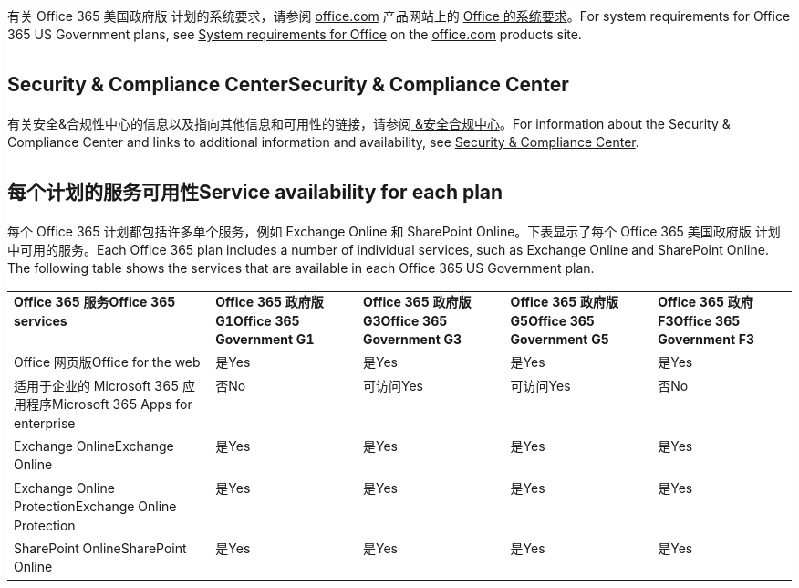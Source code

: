 <span data-ttu-id="9a3a6-193">有关 Office 365 美国政府版 计划的系统要求，请参阅 [office.com](https://go.microsoft.com/fwlink/?LinkID=626095&amp;clcid=0x409) 产品网站上的 [Office 的系统要求](https://go.microsoft.com/fwlink/?LinkID=509817&amp;clcid=0x409)。</span><span class="sxs-lookup"><span data-stu-id="9a3a6-193">For system requirements for Office 365 US Government plans, see [System requirements for Office](https://go.microsoft.com/fwlink/?LinkID=626095&amp;clcid=0x409) on the [office.com](https://go.microsoft.com/fwlink/?LinkID=509817&amp;clcid=0x409) products site.</span></span> 
  
## <a name="security-amp-compliance-center"></a><span data-ttu-id="9a3a6-194">Security &amp; Compliance Center</span><span class="sxs-lookup"><span data-stu-id="9a3a6-194">Security &amp; Compliance Center</span></span>

<span data-ttu-id="9a3a6-195">有关安全&amp;合规性中心的信息以及指向其他信息和可用性的链接，请参阅[ &amp;安全合规中心](../../office-365-platform-service-description/office-365-securitycompliance-center.md)。</span><span class="sxs-lookup"><span data-stu-id="9a3a6-195">For information about the Security &amp; Compliance Center and links to additional information and availability, see [Security &amp; Compliance Center](../../office-365-platform-service-description/office-365-securitycompliance-center.md).</span></span>
  
## <a name="service-availability-for-each-plan"></a><span data-ttu-id="9a3a6-196">每个计划的服务可用性</span><span class="sxs-lookup"><span data-stu-id="9a3a6-196">Service availability for each plan</span></span>

<span data-ttu-id="9a3a6-p116">每个 Office 365 计划都包括许多单个服务，例如 Exchange Online 和 SharePoint Online。下表显示了每个 Office 365 美国政府版 计划中可用的服务。</span><span class="sxs-lookup"><span data-stu-id="9a3a6-p116">Each Office 365 plan includes a number of individual services, such as Exchange Online and SharePoint Online. The following table shows the services that are available in each Office 365 US Government plan.</span></span>
  
||||||
|:-----|:-----|:-----|:-----|:-----|
|<span data-ttu-id="9a3a6-199">**Office 365 服务**</span><span class="sxs-lookup"><span data-stu-id="9a3a6-199">**Office 365 services**</span></span> <br/> |<span data-ttu-id="9a3a6-200">**Office 365 政府版 G1**</span><span class="sxs-lookup"><span data-stu-id="9a3a6-200">**Office 365 Government G1**</span></span> <br/> |<span data-ttu-id="9a3a6-201">**Office 365 政府版 G3**</span><span class="sxs-lookup"><span data-stu-id="9a3a6-201">**Office 365 Government G3**</span></span> <br/> |<span data-ttu-id="9a3a6-202">**Office 365 政府版 G5**</span><span class="sxs-lookup"><span data-stu-id="9a3a6-202">**Office 365 Government G5**</span></span> <br/> |<span data-ttu-id="9a3a6-203">**Office 365 政府 F3**</span><span class="sxs-lookup"><span data-stu-id="9a3a6-203">**Office 365 Government F3**</span></span> <br/> |
|<span data-ttu-id="9a3a6-204">Office 网页版</span><span class="sxs-lookup"><span data-stu-id="9a3a6-204">Office for the web</span></span>  <br/> |<span data-ttu-id="9a3a6-205">是</span><span class="sxs-lookup"><span data-stu-id="9a3a6-205">Yes</span></span>  <br/> |<span data-ttu-id="9a3a6-206">是</span><span class="sxs-lookup"><span data-stu-id="9a3a6-206">Yes</span></span>  <br/> |<span data-ttu-id="9a3a6-207">是</span><span class="sxs-lookup"><span data-stu-id="9a3a6-207">Yes</span></span>  <br/> |<span data-ttu-id="9a3a6-208">是</span><span class="sxs-lookup"><span data-stu-id="9a3a6-208">Yes</span></span>  <br/> |
|<span data-ttu-id="9a3a6-209">适用于企业的 Microsoft 365 应用程序</span><span class="sxs-lookup"><span data-stu-id="9a3a6-209">Microsoft 365 Apps for enterprise</span></span>  <br/> |<span data-ttu-id="9a3a6-210">否</span><span class="sxs-lookup"><span data-stu-id="9a3a6-210">No</span></span> <br/> |<span data-ttu-id="9a3a6-211">可访问</span><span class="sxs-lookup"><span data-stu-id="9a3a6-211">Yes</span></span> <br/> |<span data-ttu-id="9a3a6-212">可访问</span><span class="sxs-lookup"><span data-stu-id="9a3a6-212">Yes</span></span> <br/> |<span data-ttu-id="9a3a6-213">否</span><span class="sxs-lookup"><span data-stu-id="9a3a6-213">No</span></span>  <br/> |
|<span data-ttu-id="9a3a6-214">Exchange Online</span><span class="sxs-lookup"><span data-stu-id="9a3a6-214">Exchange Online</span></span>  <br/> |<span data-ttu-id="9a3a6-215">是</span><span class="sxs-lookup"><span data-stu-id="9a3a6-215">Yes</span></span>  <br/> |<span data-ttu-id="9a3a6-216">是</span><span class="sxs-lookup"><span data-stu-id="9a3a6-216">Yes</span></span>  <br/> |<span data-ttu-id="9a3a6-217">是</span><span class="sxs-lookup"><span data-stu-id="9a3a6-217">Yes</span></span>  <br/> |<span data-ttu-id="9a3a6-218">是</span><span class="sxs-lookup"><span data-stu-id="9a3a6-218">Yes</span></span>  <br/> |
|<span data-ttu-id="9a3a6-219">Exchange Online Protection</span><span class="sxs-lookup"><span data-stu-id="9a3a6-219">Exchange Online Protection</span></span>  <br/> |<span data-ttu-id="9a3a6-220">是</span><span class="sxs-lookup"><span data-stu-id="9a3a6-220">Yes</span></span>  <br/> |<span data-ttu-id="9a3a6-221">是</span><span class="sxs-lookup"><span data-stu-id="9a3a6-221">Yes</span></span>  <br/> |<span data-ttu-id="9a3a6-222">是</span><span class="sxs-lookup"><span data-stu-id="9a3a6-222">Yes</span></span>  <br/> |<span data-ttu-id="9a3a6-223">是</span><span class="sxs-lookup"><span data-stu-id="9a3a6-223">Yes</span></span>  <br/> |
|<span data-ttu-id="9a3a6-224">SharePoint Online</span><span class="sxs-lookup"><span data-stu-id="9a3a6-224">SharePoint Online</span></span>  <br/> |<span data-ttu-id="9a3a6-225">是</span><span class="sxs-lookup"><span data-stu-id="9a3a6-225">Yes</span></span>  <br/> |<span data-ttu-id="9a3a6-226">是</span><span class="sxs-lookup"><span data-stu-id="9a3a6-226">Yes</span></span>  <br/> |<span data-ttu-id="9a3a6-227">是</span><span class="sxs-lookup"><span data-stu-id="9a3a6-227">Yes</span></span>  <br/> |<span data-ttu-id="9a3a6-228">是</span><span class="sxs-lookup"><span data-stu-id="9a3a6-228">Yes</span></span>  <br/> |